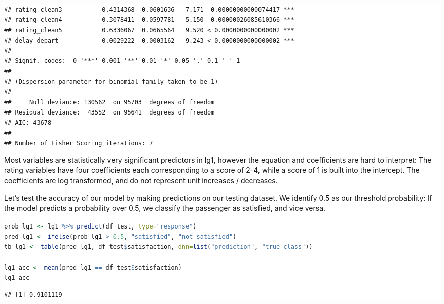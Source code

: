     ## rating_clean3           0.4314368  0.0601636   7.171  0.00000000000074417 ***
    ## rating_clean4           0.3078411  0.0597781   5.150  0.00000026085610366 ***
    ## rating_clean5           0.6336067  0.0665564   9.520 < 0.0000000000000002 ***
    ## delay_depart           -0.0029222  0.0003162  -9.243 < 0.0000000000000002 ***
    ## ---
    ## Signif. codes:  0 '***' 0.001 '**' 0.01 '*' 0.05 '.' 0.1 ' ' 1
    ## 
    ## (Dispersion parameter for binomial family taken to be 1)
    ## 
    ##     Null deviance: 130562  on 95703  degrees of freedom
    ## Residual deviance:  43552  on 95641  degrees of freedom
    ## AIC: 43678
    ## 
    ## Number of Fisher Scoring iterations: 7

  
Most variables are statistically very significant predictors in lg1,
however the equation and coefficients are hard to interpret: The rating
variables have four coefficients each corresponding to a score of 2-4,
while a score of 1 is built into the intercept. The coefficients are log
transformed, and do not represent unit increases / decreases.  
  
Let’s test the accuracy of our model by making predictions on our
testing dataset. We identify 0.5 as our threshold probability: If the
model predicts a probability over 0.5, we classify the passenger as
satisfied, and vice versa.  

``` r
prob_lg1 <- lg1 %>% predict(df_test, type="response")
pred_lg1 <- ifelse(prob_lg1 > 0.5, "satisfied", "not_satisfied")
tb_lg1 <- table(pred_lg1, df_test$satisfaction, dnn=list("prediction", "true class"))

lg1_acc <- mean(pred_lg1 == df_test$satisfaction)
lg1_acc
```

    ## [1] 0.9101119
